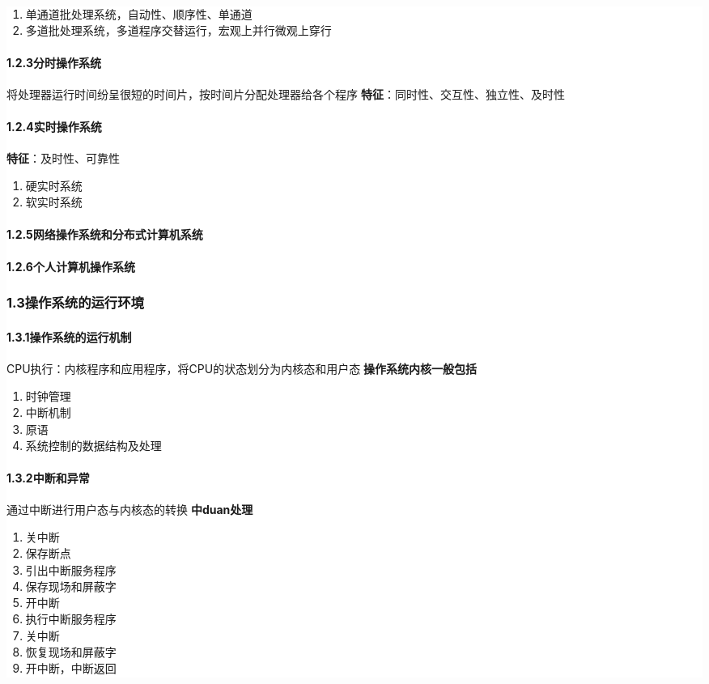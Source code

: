 1. 单通道批处理系统，自动性、顺序性、单通道
2. 多道批处理系统，多道程序交替运行，宏观上并行微观上穿行



#### 1.2.3分时操作系统

将处理器运行时间纷呈很短的时间片，按时间片分配处理器给各个程序
**特征**：同时性、交互性、独立性、及时性



#### 1.2.4实时操作系统

**特征**：及时性、可靠性

1. 硬实时系统
2. 软实时系统



#### 1.2.5网络操作系统和分布式计算机系统



#### 1.2.6个人计算机操作系统



### 1.3操作系统的运行环境



#### 1.3.1操作系统的运行机制

CPU执行：内核程序和应用程序，将CPU的状态划分为内核态和用户态
**操作系统内核一般包括**

1. 时钟管理
2. 中断机制
3. 原语
4. 系统控制的数据结构及处理



#### 1.3.2中断和异常

通过中断进行用户态与内核态的转换
**中duan处理**

1. 关中断
2. 保存断点
3. 引出中断服务程序
4. 保存现场和屏蔽字
5. 开中断
6. 执行中断服务程序
7. 关中断
8. 恢复现场和屏蔽字
9. 开中断，中断返回

